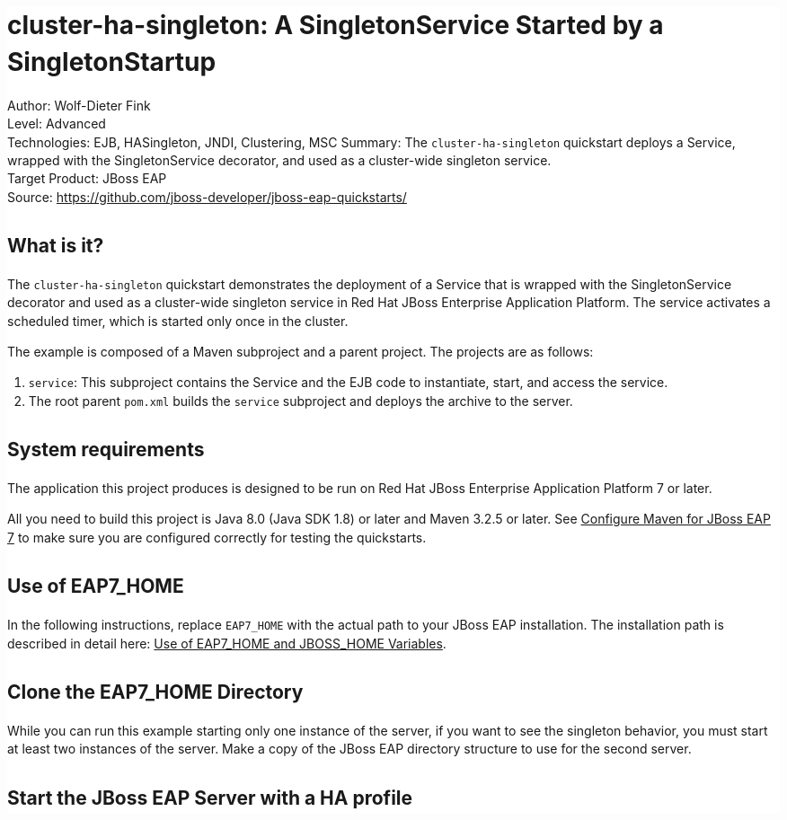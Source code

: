 cluster-ha-singleton: A SingletonService Started by a SingletonStartup
=============================================================================================================
Author: Wolf-Dieter Fink  
Level: Advanced  
Technologies: EJB, HASingleton, JNDI, Clustering, MSC
Summary: The `cluster-ha-singleton` quickstart deploys a Service, wrapped with the SingletonService decorator, and used as a cluster-wide singleton service.  
Target Product: JBoss EAP  
Source: <https://github.com/jboss-developer/jboss-eap-quickstarts/>  

What is it?
-----------

The `cluster-ha-singleton` quickstart demonstrates the deployment of a Service that is wrapped with the 
SingletonService decorator and used as a cluster-wide singleton service in Red Hat JBoss Enterprise Application Platform.
The service activates a scheduled timer, which is started only once in the cluster.

The example is composed of a Maven subproject and a parent project. The projects are as follows:

1. `service`: This subproject contains the Service and the EJB code to instantiate, start, and access the service.
2. The root parent `pom.xml` builds the `service` subproject and deploys the archive to the server.


System requirements
-------------------

The application this project produces is designed to be run on Red Hat JBoss Enterprise Application Platform 7 or later. 

All you need to build this project is Java 8.0 (Java SDK 1.8) or later and Maven 3.2.5 or later. See [Configure Maven for JBoss EAP 7](https://github.com/jboss-developer/jboss-developer-shared-resources/blob/master/guides/CONFIGURE_MAVEN_JBOSS_EAP7.md#configure-maven-to-build-and-deploy-the-quickstarts) to make sure you are configured correctly for testing the quickstarts.


Use of EAP7_HOME
---------------

In the following instructions, replace `EAP7_HOME` with the actual path to your JBoss EAP installation. The installation path is described in detail here: [Use of EAP7_HOME and JBOSS_HOME Variables](https://github.com/jboss-developer/jboss-developer-shared-resources/blob/master/guides/USE_OF_EAP7_HOME.md#use-of-eap_home-and-jboss_home-variables).


Clone the EAP7_HOME Directory
----------------------------

While you can run this example starting only one instance of the server, if you want to see the singleton behavior, you must start at least two instances of the server. Make a copy of the JBoss EAP directory structure to use for the second server.


Start the JBoss EAP Server with a HA profile
-------------------------

